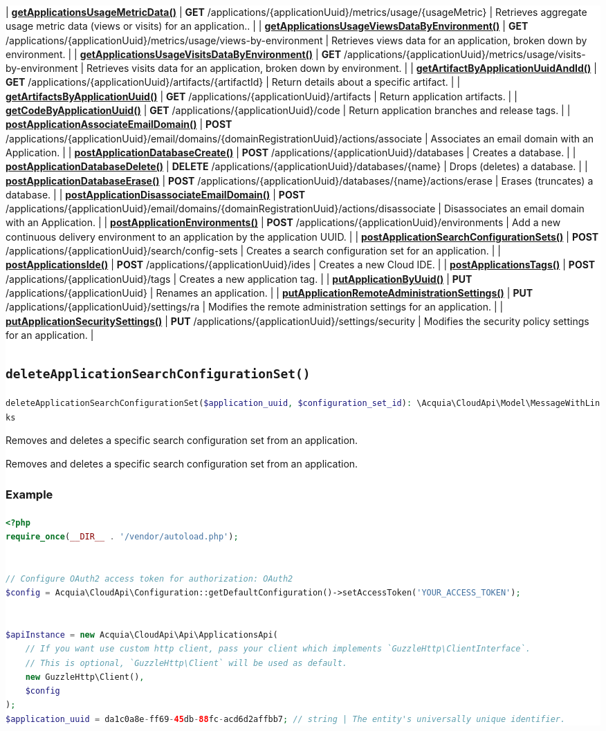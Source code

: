 | [**getApplicationsUsageMetricData()**](ApplicationsApi.md#getApplicationsUsageMetricData) | **GET** /applications/{applicationUuid}/metrics/usage/{usageMetric} | Retrieves aggregate usage metric data (views or visits) for an application.. |
| [**getApplicationsUsageViewsDataByEnvironment()**](ApplicationsApi.md#getApplicationsUsageViewsDataByEnvironment) | **GET** /applications/{applicationUuid}/metrics/usage/views-by-environment | Retrieves views data for an application, broken down by environment. |
| [**getApplicationsUsageVisitsDataByEnvironment()**](ApplicationsApi.md#getApplicationsUsageVisitsDataByEnvironment) | **GET** /applications/{applicationUuid}/metrics/usage/visits-by-environment | Retrieves visits data for an application, broken down by environment. |
| [**getArtifactByApplicationUuidAndId()**](ApplicationsApi.md#getArtifactByApplicationUuidAndId) | **GET** /applications/{applicationUuid}/artifacts/{artifactId} | Return details about a specific artifact. |
| [**getArtifactsByApplicationUuid()**](ApplicationsApi.md#getArtifactsByApplicationUuid) | **GET** /applications/{applicationUuid}/artifacts | Return application artifacts. |
| [**getCodeByApplicationUuid()**](ApplicationsApi.md#getCodeByApplicationUuid) | **GET** /applications/{applicationUuid}/code | Return application branches and release tags. |
| [**postApplicationAssociateEmailDomain()**](ApplicationsApi.md#postApplicationAssociateEmailDomain) | **POST** /applications/{applicationUuid}/email/domains/{domainRegistrationUuid}/actions/associate | Associates an email domain with an Application. |
| [**postApplicationDatabaseCreate()**](ApplicationsApi.md#postApplicationDatabaseCreate) | **POST** /applications/{applicationUuid}/databases | Creates a database. |
| [**postApplicationDatabaseDelete()**](ApplicationsApi.md#postApplicationDatabaseDelete) | **DELETE** /applications/{applicationUuid}/databases/{name} | Drops (deletes) a database. |
| [**postApplicationDatabaseErase()**](ApplicationsApi.md#postApplicationDatabaseErase) | **POST** /applications/{applicationUuid}/databases/{name}/actions/erase | Erases (truncates) a database. |
| [**postApplicationDisassociateEmailDomain()**](ApplicationsApi.md#postApplicationDisassociateEmailDomain) | **POST** /applications/{applicationUuid}/email/domains/{domainRegistrationUuid}/actions/disassociate | Disassociates an email domain with an Application. |
| [**postApplicationEnvironments()**](ApplicationsApi.md#postApplicationEnvironments) | **POST** /applications/{applicationUuid}/environments | Add a new continuous delivery environment to an application by the application UUID. |
| [**postApplicationSearchConfigurationSets()**](ApplicationsApi.md#postApplicationSearchConfigurationSets) | **POST** /applications/{applicationUuid}/search/config-sets | Creates a search configuration set for an application. |
| [**postApplicationsIde()**](ApplicationsApi.md#postApplicationsIde) | **POST** /applications/{applicationUuid}/ides | Creates a new Cloud IDE. |
| [**postApplicationsTags()**](ApplicationsApi.md#postApplicationsTags) | **POST** /applications/{applicationUuid}/tags | Creates a new application tag. |
| [**putApplicationByUuid()**](ApplicationsApi.md#putApplicationByUuid) | **PUT** /applications/{applicationUuid} | Renames an application. |
| [**putApplicationRemoteAdministrationSettings()**](ApplicationsApi.md#putApplicationRemoteAdministrationSettings) | **PUT** /applications/{applicationUuid}/settings/ra | Modifies the remote administration settings for an application. |
| [**putApplicationSecuritySettings()**](ApplicationsApi.md#putApplicationSecuritySettings) | **PUT** /applications/{applicationUuid}/settings/security | Modifies the security policy settings for an application. |


## `deleteApplicationSearchConfigurationSet()`

```php
deleteApplicationSearchConfigurationSet($application_uuid, $configuration_set_id): \Acquia\CloudApi\Model\MessageWithLinks
```

Removes and deletes a specific search configuration set from an application.

Removes and deletes a specific search configuration set from an application.

### Example

```php
<?php
require_once(__DIR__ . '/vendor/autoload.php');


// Configure OAuth2 access token for authorization: OAuth2
$config = Acquia\CloudApi\Configuration::getDefaultConfiguration()->setAccessToken('YOUR_ACCESS_TOKEN');


$apiInstance = new Acquia\CloudApi\Api\ApplicationsApi(
    // If you want use custom http client, pass your client which implements `GuzzleHttp\ClientInterface`.
    // This is optional, `GuzzleHttp\Client` will be used as default.
    new GuzzleHttp\Client(),
    $config
);
$application_uuid = da1c0a8e-ff69-45db-88fc-acd6d2affbb7; // string | The entity's universally unique identifier.
```